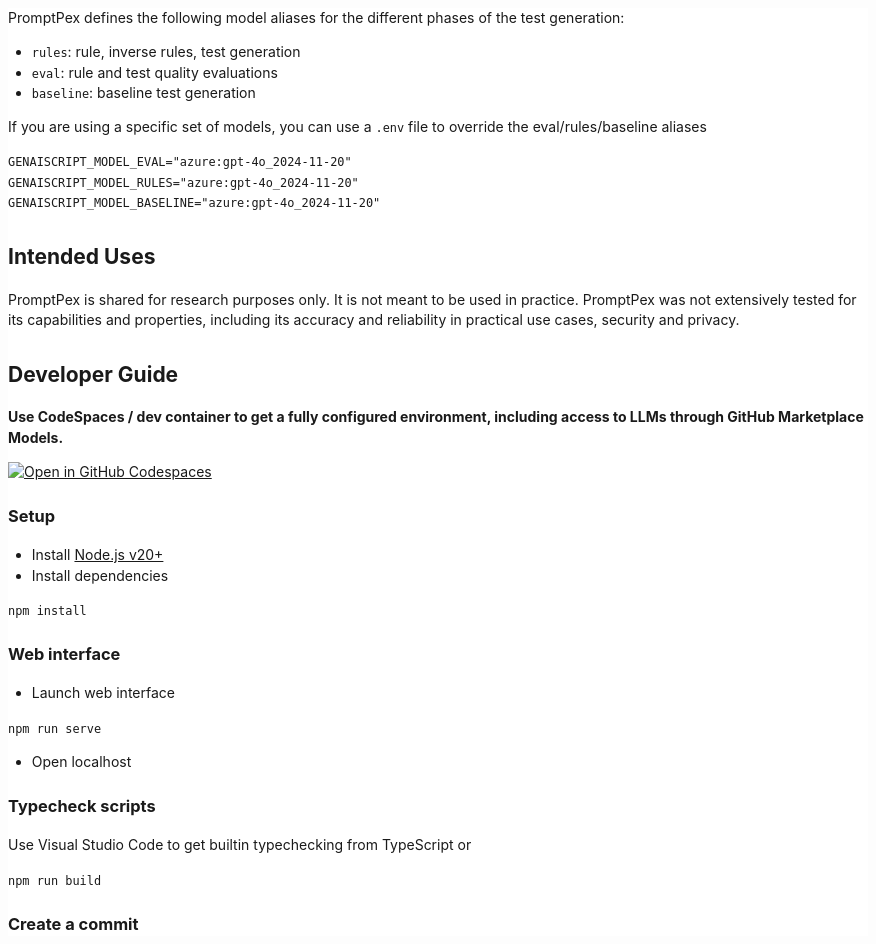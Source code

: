 PromptPex defines the following model aliases for the different phases of the test generation:

- `rules`: rule, inverse rules, test generation
- `eval`: rule and test quality evaluations
- `baseline`: baseline test generation

If you are using a specific set of models, you can use a `.env` file to override the eval/rules/baseline aliases

```text
GENAISCRIPT_MODEL_EVAL="azure:gpt-4o_2024-11-20"
GENAISCRIPT_MODEL_RULES="azure:gpt-4o_2024-11-20"
GENAISCRIPT_MODEL_BASELINE="azure:gpt-4o_2024-11-20"
```

## Intended Uses

PromptPex is shared for research purposes only. It is not meant to be used in practice. PromptPex was not extensively tested for its capabilities and properties, including its accuracy and reliability in practical use cases, security and privacy.

## Developer Guide

**Use CodeSpaces / dev container to get a fully configured environment, including access to LLMs through GitHub Marketplace Models.**

[![Open in GitHub Codespaces](https://github.com/codespaces/badge.svg)](https://github.com/codespaces/new?hide_repo_select=true&ref=main&repo=microsoft/promptpex)

### Setup

- Install [Node.js v20+](https://nodejs.org/)
- Install dependencies

```sh
npm install
```

### Web interface

- Launch web interface

```sh
npm run serve
```

- Open localhost

### Typecheck scripts

Use Visual Studio Code to get builtin typechecking from TypeScript or

```sh
npm run build
```

### Create a commit
